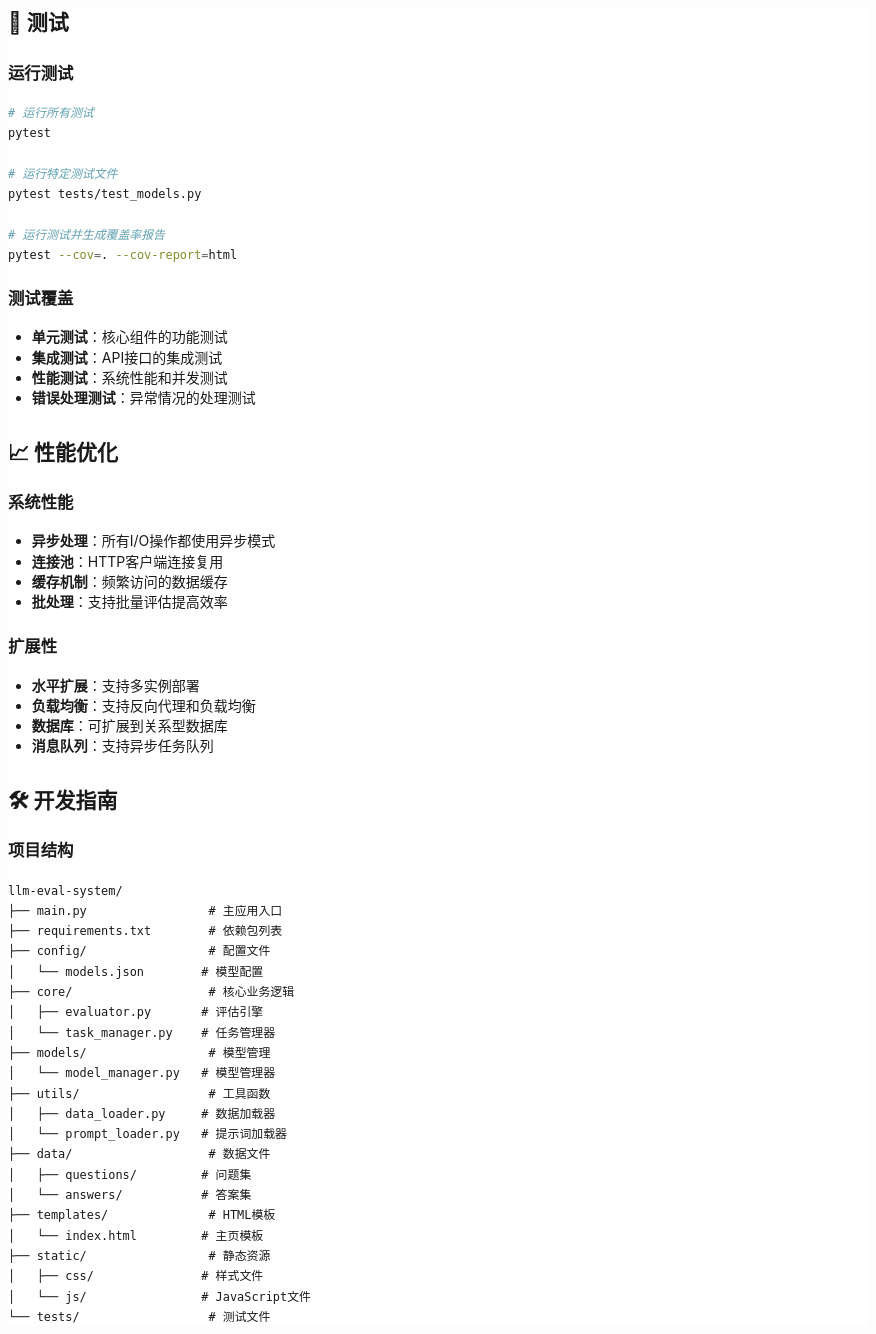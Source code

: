 ## 🧪 测试

### 运行测试
```bash
# 运行所有测试
pytest

# 运行特定测试文件
pytest tests/test_models.py

# 运行测试并生成覆盖率报告
pytest --cov=. --cov-report=html
```

### 测试覆盖
- **单元测试**：核心组件的功能测试
- **集成测试**：API接口的集成测试
- **性能测试**：系统性能和并发测试
- **错误处理测试**：异常情况的处理测试

## 📈 性能优化

### 系统性能
- **异步处理**：所有I/O操作都使用异步模式
- **连接池**：HTTP客户端连接复用
- **缓存机制**：频繁访问的数据缓存
- **批处理**：支持批量评估提高效率

### 扩展性
- **水平扩展**：支持多实例部署
- **负载均衡**：支持反向代理和负载均衡
- **数据库**：可扩展到关系型数据库
- **消息队列**：支持异步任务队列

## 🛠️ 开发指南

### 项目结构
```
llm-eval-system/
├── main.py                 # 主应用入口
├── requirements.txt        # 依赖包列表
├── config/                 # 配置文件
│   └── models.json        # 模型配置
├── core/                   # 核心业务逻辑
│   ├── evaluator.py       # 评估引擎
│   └── task_manager.py    # 任务管理器
├── models/                 # 模型管理
│   └── model_manager.py   # 模型管理器
├── utils/                  # 工具函数
│   ├── data_loader.py     # 数据加载器
│   └── prompt_loader.py   # 提示词加载器
├── data/                   # 数据文件
│   ├── questions/         # 问题集
│   └── answers/           # 答案集
├── templates/              # HTML模板
│   └── index.html         # 主页模板
├── static/                 # 静态资源
│   ├── css/               # 样式文件
│   └── js/                # JavaScript文件
└── tests/                  # 测试文件
```